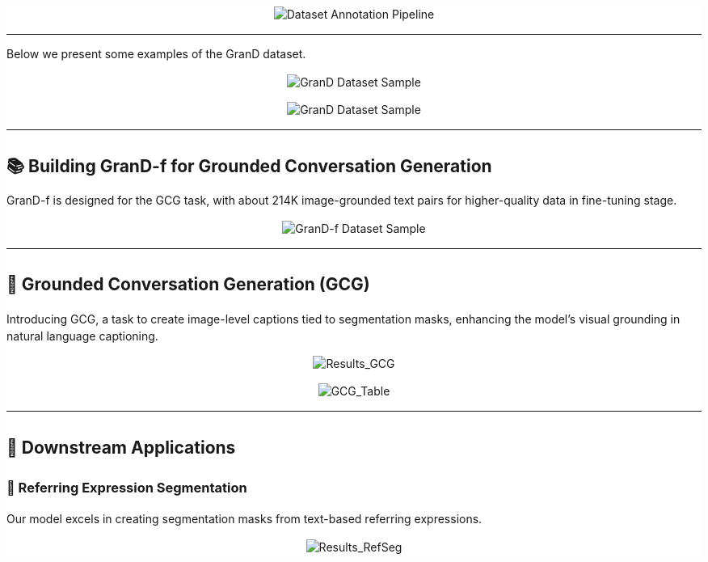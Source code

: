 <p align="center">
  <img src="images/glamm/dataset_pipeline.png" alt="Dataset Annotation Pipeline">
</p>

---
Below we present some examples of the GranD dataset.

<p align="center">
  <img src="images/glamm/grand_sample_2.png" alt="GranD Dataset Sample">
</p>

<p align="center">
  <img src="images/glamm/grand_sample_1.png" alt="GranD Dataset Sample">
</p>

---

## 📚 Building GranD-f for Grounded Conversation Generation

GranD-f is designed for the GCG task, with about 214K image-grounded text pairs for higher-quality data in fine-tuning stage.

<p align="center">
  <img src="images/glamm/grand_f_samples.png" alt="GranD-f Dataset Sample">
</p>

---

## 🤖 Grounded Conversation Generation (GCG)

Introducing GCG, a task to create image-level captions tied to segmentation masks, enhancing the model’s visual grounding in natural language captioning.

<p align="center">
  <img src="images/glamm/results_7_gcg_combined.png" alt="Results_GCG">
</p>

<p align="center">
  <img src="images/tables/GCG_Table.png" alt="GCG_Table">
</p>

---

## 🚀 Downstream Applications

### 🎯 Referring Expression Segmentation

Our model excels in creating segmentation masks from text-based referring expressions.

<p align="center">
  <img src="images/glamm/results_3_refseg.png" alt="Results_RefSeg">
</p>
